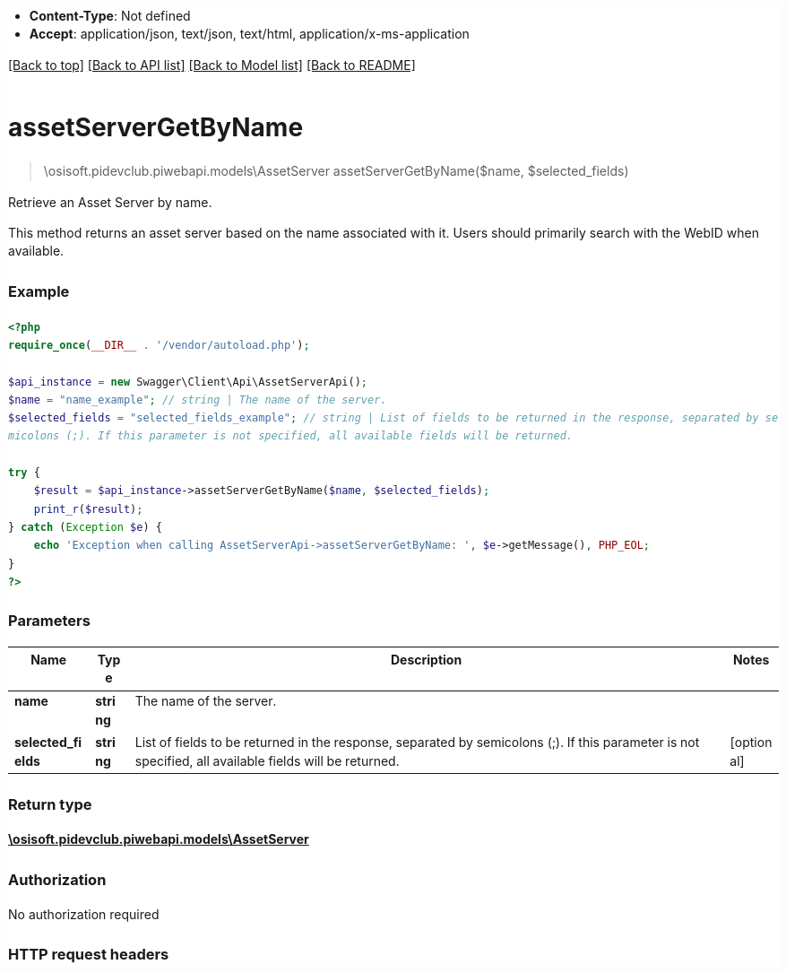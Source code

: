  - **Content-Type**: Not defined
 - **Accept**: application/json, text/json, text/html, application/x-ms-application

[[Back to top]](#) [[Back to API list]](../../README.md#documentation-for-api-endpoints) [[Back to Model list]](../../README.md#documentation-for-models) [[Back to README]](../../README.md)

# **assetServerGetByName**
> \osisoft.pidevclub.piwebapi.models\AssetServer assetServerGetByName($name, $selected_fields)

Retrieve an Asset Server by name.

This method returns an asset server based on the name associated with it. Users should primarily search with the WebID when available.

### Example
```php
<?php
require_once(__DIR__ . '/vendor/autoload.php');

$api_instance = new Swagger\Client\Api\AssetServerApi();
$name = "name_example"; // string | The name of the server.
$selected_fields = "selected_fields_example"; // string | List of fields to be returned in the response, separated by semicolons (;). If this parameter is not specified, all available fields will be returned.

try {
    $result = $api_instance->assetServerGetByName($name, $selected_fields);
    print_r($result);
} catch (Exception $e) {
    echo 'Exception when calling AssetServerApi->assetServerGetByName: ', $e->getMessage(), PHP_EOL;
}
?>
```

### Parameters

Name | Type | Description  | Notes
------------- | ------------- | ------------- | -------------
 **name** | **string**| The name of the server. |
 **selected_fields** | **string**| List of fields to be returned in the response, separated by semicolons (;). If this parameter is not specified, all available fields will be returned. | [optional]

### Return type

[**\osisoft.pidevclub.piwebapi.models\AssetServer**](../Model/AssetServer.md)

### Authorization

No authorization required

### HTTP request headers
